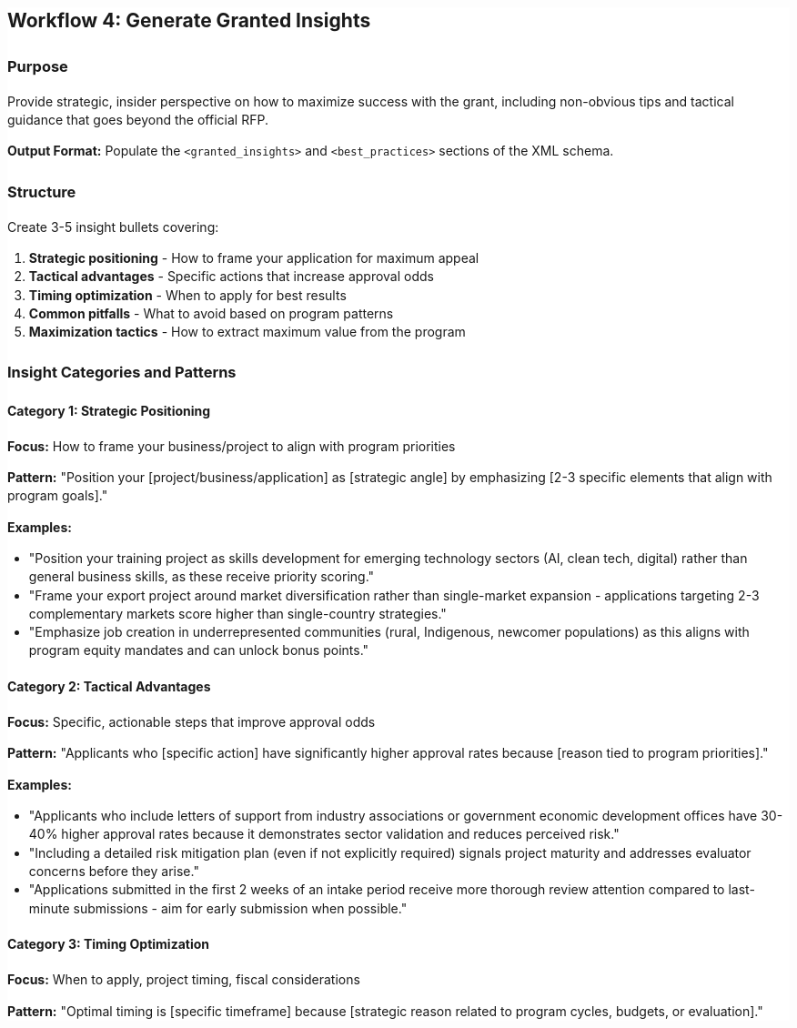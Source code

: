 
## Workflow 4: Generate Granted Insights

### Purpose
Provide strategic, insider perspective on how to maximize success with the grant, including non-obvious tips and tactical guidance that goes beyond the official RFP.

**Output Format:** Populate the `<granted_insights>` and `<best_practices>` sections of the XML schema.

### Structure
Create 3-5 insight bullets covering:
1. **Strategic positioning** - How to frame your application for maximum appeal
2. **Tactical advantages** - Specific actions that increase approval odds
3. **Timing optimization** - When to apply for best results
4. **Common pitfalls** - What to avoid based on program patterns
5. **Maximization tactics** - How to extract maximum value from the program

### Insight Categories and Patterns

#### Category 1: Strategic Positioning
**Focus:** How to frame your business/project to align with program priorities

**Pattern:** "Position your [project/business/application] as [strategic angle] by emphasizing [2-3 specific elements that align with program goals]."

**Examples:**
- "Position your training project as skills development for emerging technology sectors (AI, clean tech, digital) rather than general business skills, as these receive priority scoring."
- "Frame your export project around market diversification rather than single-market expansion - applications targeting 2-3 complementary markets score higher than single-country strategies."
- "Emphasize job creation in underrepresented communities (rural, Indigenous, newcomer populations) as this aligns with program equity mandates and can unlock bonus points."

#### Category 2: Tactical Advantages
**Focus:** Specific, actionable steps that improve approval odds

**Pattern:** "Applicants who [specific action] have significantly higher approval rates because [reason tied to program priorities]."

**Examples:**
- "Applicants who include letters of support from industry associations or government economic development offices have 30-40% higher approval rates because it demonstrates sector validation and reduces perceived risk."
- "Including a detailed risk mitigation plan (even if not explicitly required) signals project maturity and addresses evaluator concerns before they arise."
- "Applications submitted in the first 2 weeks of an intake period receive more thorough review attention compared to last-minute submissions - aim for early submission when possible."

#### Category 3: Timing Optimization
**Focus:** When to apply, project timing, fiscal considerations

**Pattern:** "Optimal timing is [specific timeframe] because [strategic reason related to program cycles, budgets, or evaluation]."
